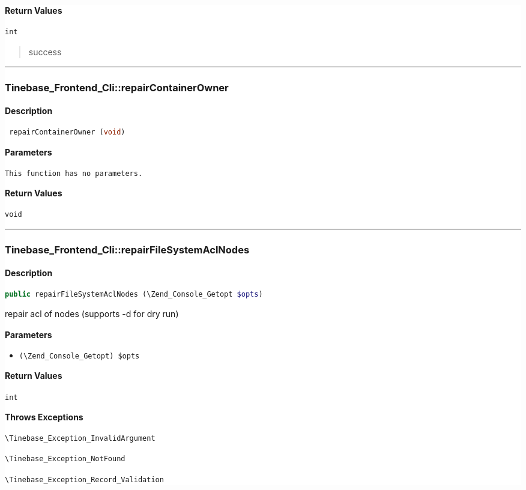 **Return Values**

`int`

> success


<hr />


### Tinebase_Frontend_Cli::repairContainerOwner  

**Description**

```php
 repairContainerOwner (void)
```

 

 

**Parameters**

`This function has no parameters.`

**Return Values**

`void`


<hr />


### Tinebase_Frontend_Cli::repairFileSystemAclNodes  

**Description**

```php
public repairFileSystemAclNodes (\Zend_Console_Getopt $opts)
```

repair acl of nodes (supports -d for dry run) 

 

**Parameters**

* `(\Zend_Console_Getopt) $opts`

**Return Values**

`int`




**Throws Exceptions**


`\Tinebase_Exception_InvalidArgument`


`\Tinebase_Exception_NotFound`


`\Tinebase_Exception_Record_Validation`
